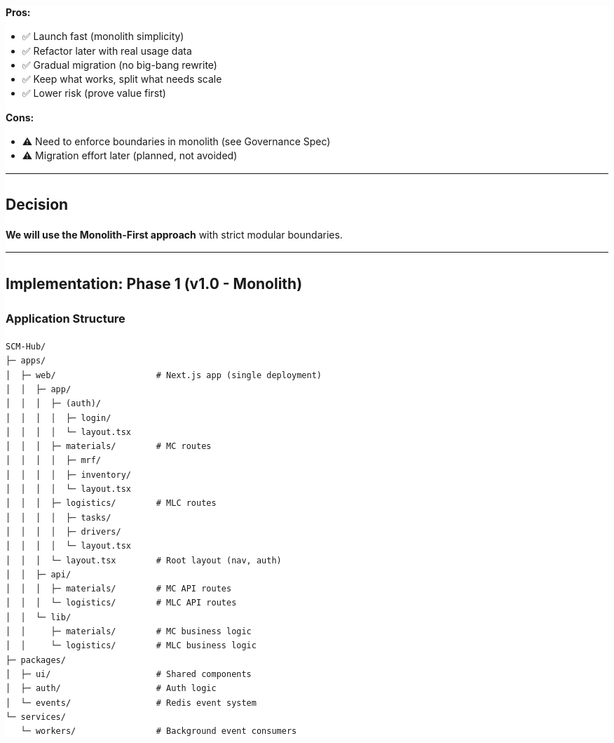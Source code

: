 **Pros:**
- ✅ Launch fast (monolith simplicity)
- ✅ Refactor later with real usage data
- ✅ Gradual migration (no big-bang rewrite)
- ✅ Keep what works, split what needs scale
- ✅ Lower risk (prove value first)

**Cons:**
- ⚠️ Need to enforce boundaries in monolith (see Governance Spec)
- ⚠️ Migration effort later (planned, not avoided)

---

## Decision

**We will use the Monolith-First approach** with strict modular boundaries.

---

## Implementation: Phase 1 (v1.0 - Monolith)

### Application Structure

```
SCM-Hub/
├─ apps/
│  ├─ web/                    # Next.js app (single deployment)
│  │  ├─ app/
│  │  │  ├─ (auth)/
│  │  │  │  ├─ login/
│  │  │  │  └─ layout.tsx
│  │  │  ├─ materials/        # MC routes
│  │  │  │  ├─ mrf/
│  │  │  │  ├─ inventory/
│  │  │  │  └─ layout.tsx
│  │  │  ├─ logistics/        # MLC routes
│  │  │  │  ├─ tasks/
│  │  │  │  ├─ drivers/
│  │  │  │  └─ layout.tsx
│  │  │  └─ layout.tsx        # Root layout (nav, auth)
│  │  ├─ api/
│  │  │  ├─ materials/        # MC API routes
│  │  │  └─ logistics/        # MLC API routes
│  │  └─ lib/
│  │     ├─ materials/        # MC business logic
│  │     └─ logistics/        # MLC business logic
├─ packages/
│  ├─ ui/                     # Shared components
│  ├─ auth/                   # Auth logic
│  └─ events/                 # Redis event system
└─ services/
   └─ workers/                # Background event consumers
```

